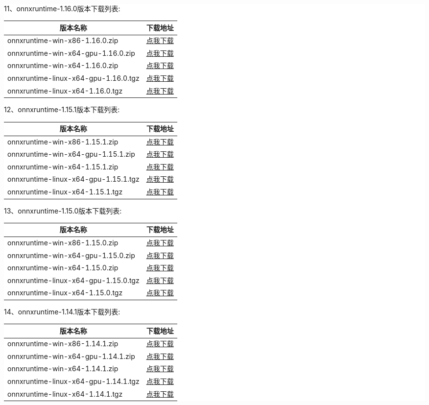 </tbody>
</table>
11、onnxruntime-1.16.0版本下载列表:
<table>
<thead><tr><th>版本名称</th><th>下载地址</th></tr></thead>
<tbody>
<tr><td>onnxruntime-win-x86-1.16.0.zip</td><td><a href="https://mbd.pub/o/bread/Zp2Xk5Zq">点我下载</a></td></tr>
<tr><td>onnxruntime-win-x64-gpu-1.16.0.zip</td><td><a href="https://mbd.pub/o/bread/Zp2Xkp1u">点我下载</a></td></tr>
<tr><td>onnxruntime-win-x64-1.16.0.zip</td><td><a href="https://mbd.pub/o/bread/Zp2Xkppx">点我下载</a></td></tr>
<tr><td>onnxruntime-linux-x64-gpu-1.16.0.tgz</td><td><a href="https://mbd.pub/o/bread/Zp2Xkpdx">点我下载</a></td></tr>
<tr><td>onnxruntime-linux-x64-1.16.0.tgz</td><td><a href="https://mbd.pub/o/bread/Zp2Wm59p">点我下载</a></td></tr>
</tbody>
</table>
12、onnxruntime-1.15.1版本下载列表:
<table>
<thead><tr><th>版本名称</th><th>下载地址</th></tr></thead>
<tbody>
<tr><td>onnxruntime-win-x86-1.15.1.zip</td><td><a href="https://mbd.pub/o/bread/Zp2Xk5Zp">点我下载</a></td></tr>
<tr><td>onnxruntime-win-x64-gpu-1.15.1.zip</td><td><a href="https://mbd.pub/o/bread/Zp2Xkp1t">点我下载</a></td></tr>
<tr><td>onnxruntime-win-x64-1.15.1.zip</td><td><a href="https://mbd.pub/o/bread/Zp2Xkppw">点我下载</a></td></tr>
<tr><td>onnxruntime-linux-x64-gpu-1.15.1.tgz</td><td><a href="https://mbd.pub/o/bread/Zp2Xkpdw">点我下载</a></td></tr>
<tr><td>onnxruntime-linux-x64-1.15.1.tgz</td><td><a href="https://mbd.pub/o/bread/Zp2Wm55y">点我下载</a></td></tr>
</tbody>
</table>
13、onnxruntime-1.15.0版本下载列表:
<table>
<thead><tr><th>版本名称</th><th>下载地址</th></tr></thead>
<tbody>
<tr><td>onnxruntime-win-x86-1.15.0.zip</td><td><a href="https://mbd.pub/o/bread/Zp2Xkp9y">点我下载</a></td></tr>
<tr><td>onnxruntime-win-x64-gpu-1.15.0.zip</td><td><a href="https://mbd.pub/o/bread/Zp2Xkp1s">点我下载</a></td></tr>
<tr><td>onnxruntime-win-x64-1.15.0.zip</td><td><a href="https://mbd.pub/o/bread/Zp2Xkppv">点我下载</a></td></tr>
<tr><td>onnxruntime-linux-x64-gpu-1.15.0.tgz</td><td><a href="https://mbd.pub/o/bread/Zp2Xkpdv">点我下载</a></td></tr>
<tr><td>onnxruntime-linux-x64-1.15.0.tgz</td><td><a href="https://mbd.pub/o/bread/Zp2Wm55x">点我下载</a></td></tr>
</tbody>
</table>
14、onnxruntime-1.14.1版本下载列表:
<table>
<thead><tr><th>版本名称</th><th>下载地址</th></tr></thead>
<tbody>
<tr><td>onnxruntime-win-x86-1.14.1.zip</td><td><a href="https://mbd.pub/o/bread/Zp2Xkp9x">点我下载</a></td></tr>
<tr><td>onnxruntime-win-x64-gpu-1.14.1.zip</td><td><a href="https://mbd.pub/o/bread/Zp2Xkp1r">点我下载</a></td></tr>
<tr><td>onnxruntime-win-x64-1.14.1.zip</td><td><a href="https://mbd.pub/o/bread/Zp2Xkppu">点我下载</a></td></tr>
<tr><td>onnxruntime-linux-x64-gpu-1.14.1.tgz</td><td><a href="https://mbd.pub/o/bread/Zp2Xkpdt">点我下载</a></td></tr>
<tr><td>onnxruntime-linux-x64-1.14.1.tgz</td><td><a href="https://mbd.pub/o/bread/Zp2Wm55w">点我下载</a></td></tr>